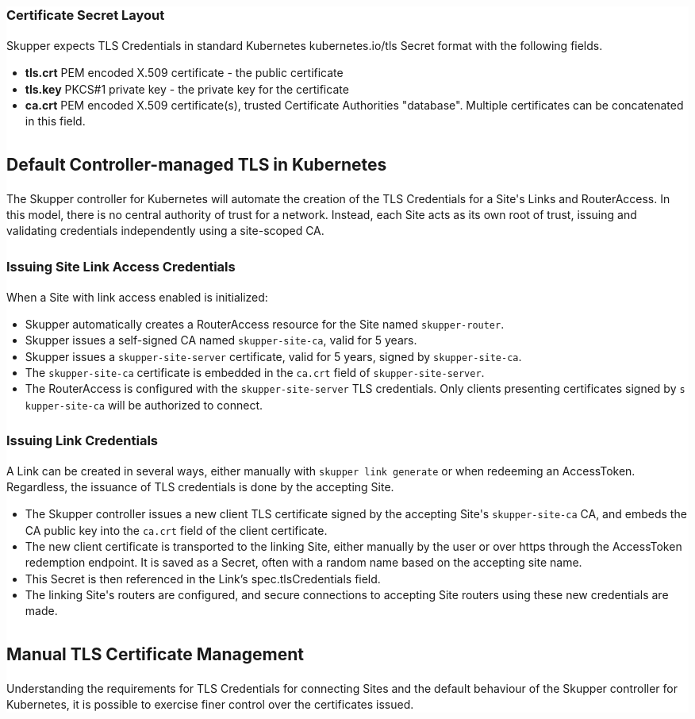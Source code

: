 ### Certificate Secret Layout

Skupper expects TLS Credentials in standard Kubernetes kubernetes.io/tls Secret
format with the following fields.

- **tls.crt** PEM encoded X.509 certificate - the public certificate
- **tls.key** PKCS#1 private key - the private key for the certificate
- **ca.crt** PEM encoded X.509 certificate(s), trusted Certificate Authorities
  "database". Multiple certificates can be concatenated in this field.

## Default Controller-managed TLS in Kubernetes

The Skupper controller for Kubernetes will automate the creation of the TLS
Credentials for a Site's Links and RouterAccess. In this model, there is no
central authority of trust for a network. Instead, each Site acts as its own
root of trust, issuing and validating credentials independently using a
site-scoped CA.

### Issuing Site Link Access Credentials

When a Site with link access enabled is initialized:
- Skupper automatically creates a RouterAccess resource for the Site named
  `skupper-router`.
- Skupper issues a self-signed CA named `skupper-site-ca`, valid for 5 years.
- Skupper issues a `skupper-site-server` certificate, valid for 5 years, signed
  by `skupper-site-ca`.
- The `skupper-site-ca` certificate is embedded in the `ca.crt` field of
  `skupper-site-server`.
- The RouterAccess is configured with the `skupper-site-server` TLS
  credentials. Only clients presenting certificates signed by `skupper-site-ca`
  will be authorized to connect.

### Issuing Link Credentials

A Link can be created in several ways, either manually with `skupper link
generate` or when redeeming an AccessToken. Regardless, the issuance of TLS
credentials is done by the accepting Site.

- The Skupper controller issues a new client TLS certificate signed by the
  accepting Site's `skupper-site-ca` CA, and embeds the CA public key into the
  `ca.crt` field of the client certificate.
- The new client certificate is transported to the linking Site, either
  manually by the user or over https through the AccessToken redemption
  endpoint. It is saved as a Secret, often with a random name based on the
  accepting site name.
- This Secret is then referenced in the Link’s spec.tlsCredentials field.
- The linking Site's routers are configured, and secure connections to
  accepting Site routers using these new credentials are made.

## Manual TLS Certificate Management

Understanding the requirements for TLS Credentials for connecting Sites and the
default behaviour of the Skupper controller for Kubernetes, it is possible to
exercise finer control over the certificates issued.

